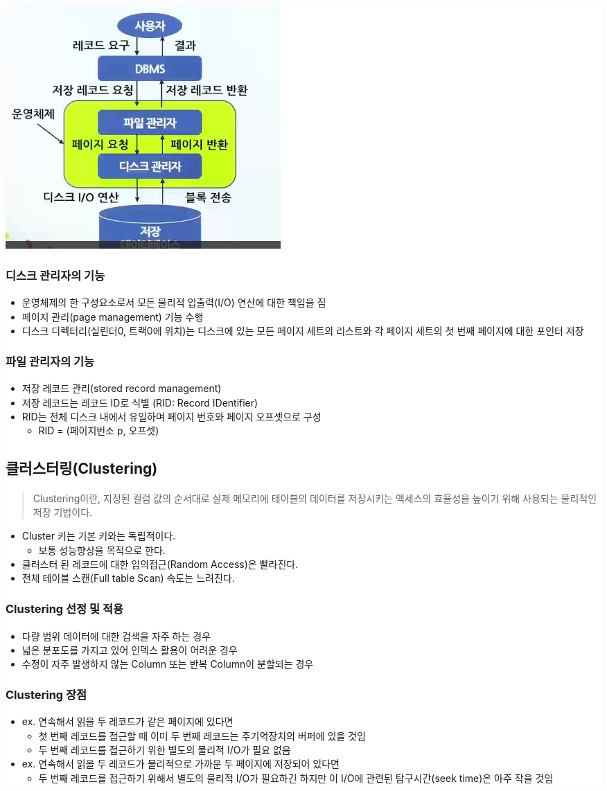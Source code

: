 ![DB 내부적 접근 과정](image-1.png)

### 디스크 관리자의 기능

- 운영체제의 한 구성요소로서 모든 물리적 입출력(I/O) 연산에 대한 책임을 짐
- 페이지 관리(page management) 기능 수행
- 디스크 디렉터리(실린더0, 트랙0에 위치)는 디스크에 있는 모든 페이지 세트의 리스트와 각 페이지 세트의 첫 번째 페이지에 대한 포인터 저장

### 파일 관리자의 기능

- 저장 레코드 관리(stored record management)
- 저장 레코드는 레코드 ID로 식별 (RID: Record IDentifier)
- RID는 전체 디스크 내에서 유일하며 페이지 번호와 페이지 오프셋으로 구성
  - RID = (페이지번소 p, 오프셋)

## 클러스터링(Clustering)

> Clustering이란, 지정된 컬럼 값의 순서대로 실제 메모리에 테이블의 데이터를 저장시키는 액세스의 효율성을 높이기 위해 사용되는 물리적인 저장 기법이다.

- Cluster 키는 기본 키와는 독립적이다.
  - 보통 성능향상을 목적으로 한다.
- 클러스터 된 레코드에 대한 임의접근(Random Access)은 빨라진다.
- 전체 테이블 스캔(Full table Scan) 속도는 느려진다.

### Clustering 선정 및 적용

- 다량 범위 데이터에 대한 검색을 자주 하는 경우
- 넓은 분포도를 가지고 있어 인덱스 활용이 어려운 경우
- 수정이 자주 발생하지 않는 Column 또는 반복 Column이 분할되는 경우

### Clustering 장점

- ex. 연속해서 읽을 두 레코드가 같은 페이지에 있다면
  - 첫 번째 레코드를 접근할 때 이미 두 번째 레코드는 주기억장치의 버퍼에 있을 것임
  - 두 번째 레코드를 접근하기 위한 별도의 물리적 I/O가 필요 없음
- ex. 연속해서 읽을 두 레코드가 물리적으로 가까운 두 페이지에 저장되어 있다면
  - 두 번째 레코드를 접근하기 위해서 별도의 물리적 I/O가 필요하긴 하지만 이 I/O에 관련된 탐구시간(seek time)은 아주 작을 것임
